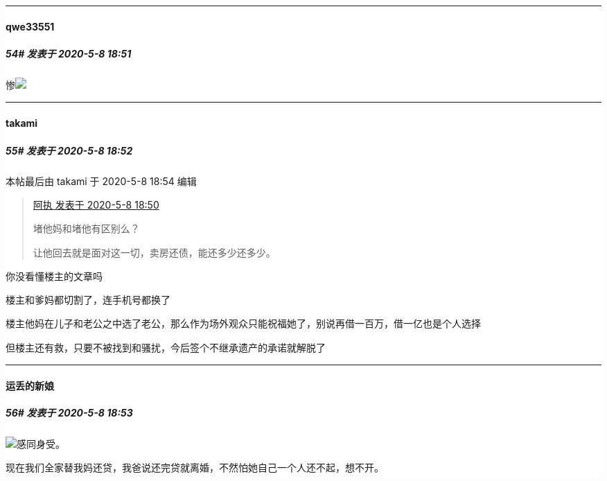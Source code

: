 



-----

####  qwe33551  
##### 54#       发表于 2020-5-8 18:51




惨<img src="https://static.saraba1st.com/image/smiley/face2017/137.gif" referrerpolicy="no-referrer">







-----

####  takami  
##### 55#       发表于 2020-5-8 18:52



 本帖最后由 takami 于 2020-5-8 18:54 编辑 
<blockquote><a href="httphttps://bbs.saraba1st.com/2b/forum.php?mod=redirect&amp;goto=findpost&amp;pid=47347604&amp;ptid=1933497" target="_blank">阿执 发表于 2020-5-8 18:50</a>

堵他妈和堵他有区别么？


让他回去就是面对这一切，卖房还债，能还多少还多少。</blockquote>
你没看懂楼主的文章吗


楼主和爹妈都切割了，连手机号都换了


楼主他妈在儿子和老公之中选了老公，那么作为场外观众只能祝福她了，别说再借一百万，借一亿也是个人选择


但楼主还有救，只要不被找到和骚扰，今后签个不继承遗产的承诺就解脱了







-----

####  运丢的新娘  
##### 56#       发表于 2020-5-8 18:53



<img src="https://static.saraba1st.com/image/smiley/face2017/001.png" referrerpolicy="no-referrer">感同身受。

现在我们全家替我妈还贷，我爸说还完贷就离婚，不然怕她自己一个人还不起，想不开。





